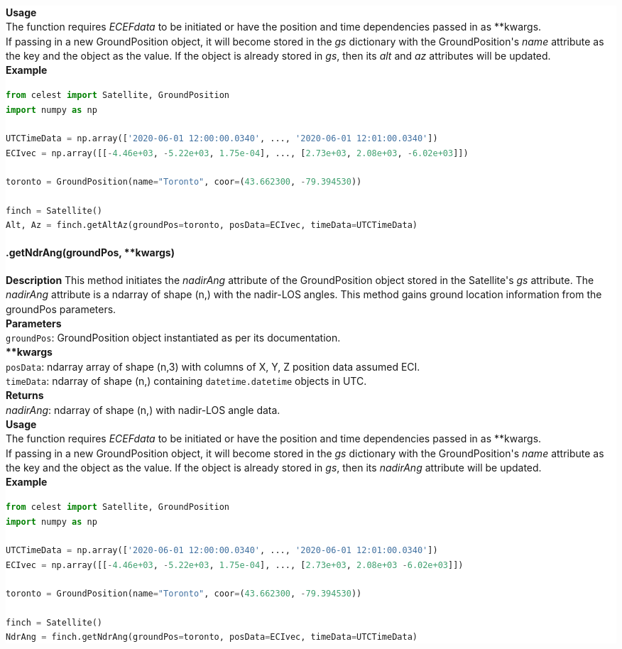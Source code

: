 **Usage**  
The function requires *ECEFdata* to be initiated or have the position and time dependencies passed in as **kwargs.  
If passing in a new GroundPosition object, it will become stored in the *gs* dictionary with the GroundPosition's *name* attribute as the key and the object as the value. If the object is already stored in *gs*, then its *alt* and *az* attributes will be updated.  
**Example**  
```python
from celest import Satellite, GroundPosition
import numpy as np

UTCTimeData = np.array(['2020-06-01 12:00:00.0340', ..., '2020-06-01 12:01:00.0340'])
ECIvec = np.array([[-4.46e+03, -5.22e+03, 1.75e-04], ..., [2.73e+03, 2.08e+03, -6.02e+03]])

toronto = GroundPosition(name="Toronto", coor=(43.662300, -79.394530))

finch = Satellite()
Alt, Az = finch.getAltAz(groundPos=toronto, posData=ECIvec, timeData=UTCTimeData)
```

#### .getNdrAng(groundPos, **kwargs)
**Description** 
This method initiates the *nadirAng* attribute of the GroundPosition object stored in the Satellite's *gs* attribute. The *nadirAng* attribute is a ndarray of shape (n,) with the nadir-LOS angles. This method gains ground location information from the groundPos parameters.  
**Parameters**  
`groundPos`: GroundPosition object instantiated as per its documentation.  
**\*\*kwargs**  
`posData`: ndarray array of shape (n,3) with columns of X, Y, Z position data assumed ECI.  
`timeData`: ndarray of shape (n,) containing `datetime.datetime` objects in UTC.  
**Returns**  
*nadirAng*: ndarray of shape (n,) with nadir-LOS angle data.  
**Usage**  
The function requires *ECEFdata* to be initiated or have the position and time dependencies passed in as **kwargs.  
If passing in a new GroundPosition object, it will become stored in the *gs* dictionary with the GroundPosition's *name* attribute as the key and the object as the value. If the object is already stored in *gs*, then its *nadirAng* attribute will be updated.  
**Example**  
```python
from celest import Satellite, GroundPosition
import numpy as np

UTCTimeData = np.array(['2020-06-01 12:00:00.0340', ..., '2020-06-01 12:01:00.0340'])
ECIvec = np.array([[-4.46e+03, -5.22e+03, 1.75e-04], ..., [2.73e+03, 2.08e+03 -6.02e+03]])

toronto = GroundPosition(name="Toronto", coor=(43.662300, -79.394530))

finch = Satellite()
NdrAng = finch.getNdrAng(groundPos=toronto, posData=ECIvec, timeData=UTCTimeData)
```

